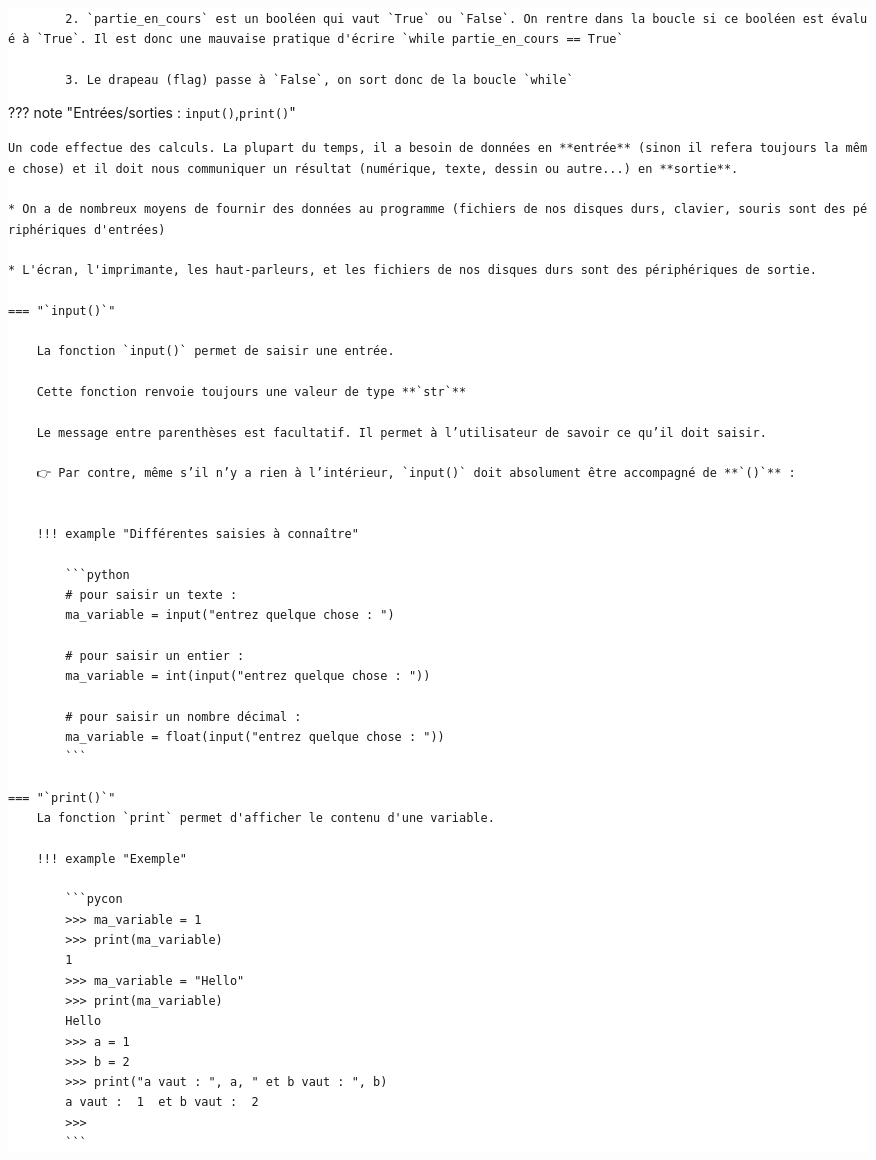            2. `partie_en_cours` est un booléen qui vaut `True` ou `False`. On rentre dans la boucle si ce booléen est évalué à `True`. Il est donc une mauvaise pratique d'écrire `while partie_en_cours == True`

            3. Le drapeau (flag) passe à `False`, on sort donc de la boucle `while`


	





??? note "Entrées/sorties : `input()`,`print()`"

    Un code effectue des calculs. La plupart du temps, il a besoin de données en **entrée** (sinon il refera toujours la même chose) et il doit nous communiquer un résultat (numérique, texte, dessin ou autre...) en **sortie**.

	* On a de nombreux moyens de fournir des données au programme (fichiers de nos disques durs, clavier, souris sont des périphériques d'entrées)

	* L'écran, l'imprimante, les haut-parleurs, et les fichiers de nos disques durs sont des périphériques de sortie.

    === "`input()`"

        La fonction `input()` permet de saisir une entrée. 

        Cette fonction renvoie toujours une valeur de type **`str`**

        Le message entre parenthèses est facultatif. Il permet à l’utilisateur de savoir ce qu’il doit saisir.

        👉 Par contre, même s’il n’y a rien à l’intérieur, `input()` doit absolument être accompagné de **`()`** : 


        !!! example "Différentes saisies à connaître"

            ```python
            # pour saisir un texte :
            ma_variable = input("entrez quelque chose : ")
            
            # pour saisir un entier :
            ma_variable = int(input("entrez quelque chose : "))
            
            # pour saisir un nombre décimal :
            ma_variable = float(input("entrez quelque chose : "))
            ```

    === "`print()`"
        La fonction `print` permet d'afficher le contenu d'une variable.

        !!! example "Exemple"

            ```pycon
            >>> ma_variable = 1
            >>> print(ma_variable)
            1
            >>> ma_variable = "Hello"
            >>> print(ma_variable)
            Hello
            >>> a = 1
            >>> b = 2
            >>> print("a vaut : ", a, " et b vaut : ", b)
            a vaut :  1  et b vaut :  2
            >>> 
            ```
